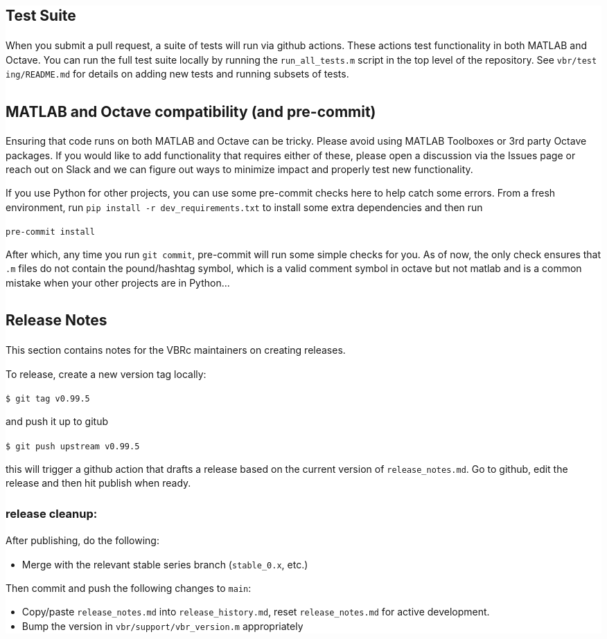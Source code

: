 ## Test Suite

When you submit a pull request, a suite of tests will run via github actions. These actions test functionality in both MATLAB and Octave. You can run the full test suite locally by running the `run_all_tests.m` script in the top level of the repository. See `vbr/testing/README.md` for details on adding new tests and running subsets of tests.

## MATLAB and Octave compatibility (and pre-commit)

Ensuring that code runs on both MATLAB and Octave can be tricky. Please avoid using MATLAB Toolboxes or 3rd party Octave packages. If you would like to add functionality that requires either of these, please open a discussion via the Issues page or reach out on Slack and we can figure out ways to minimize impact and properly test new functionality.

If you use Python for other projects, you can use some pre-commit checks here to help catch some errors. From a fresh environment, run `pip install -r dev_requirements.txt` to install some extra dependencies and then run

```
pre-commit install
```

After which, any time you run `git commit`, pre-commit will run some simple checks for you. As of now, the only check ensures that `.m` files do not contain the pound/hashtag symbol, which is a valid comment symbol in octave but not matlab and is a common mistake when your other projects are in Python...

## Release Notes

This section contains notes for the VBRc maintainers on creating releases.

To release, create a new version tag locally:

```
$ git tag v0.99.5
```
and push it up to gitub

```
$ git push upstream v0.99.5
```

this will trigger a github action that drafts a release based on the current version of `release_notes.md`. Go to github, edit the release and then hit publish when ready.

### release cleanup:

After publishing, do the following:

- Merge with the relevant stable series branch (`stable_0.x`, etc.)

Then commit and push the following changes to `main`:

- Copy/paste `release_notes.md` into `release_history.md`, reset `release_notes.md` for active development.
- Bump the version in `vbr/support/vbr_version.m` appropriately
